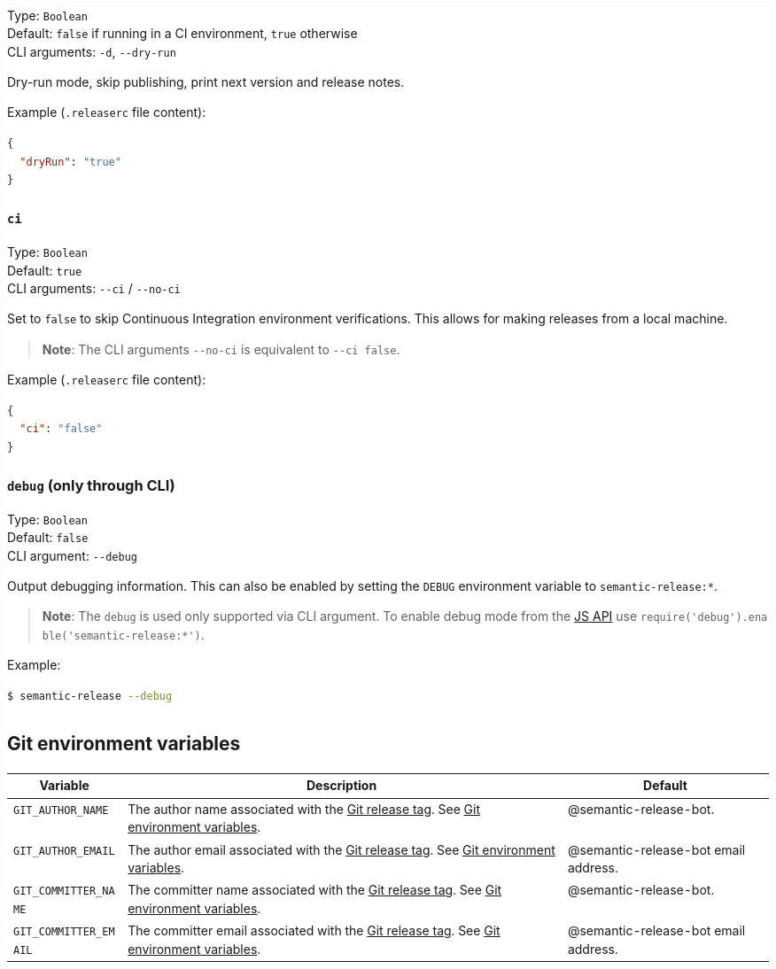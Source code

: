 Type: `Boolean`<br>
Default: `false` if running in a CI environment, `true` otherwise<br>
CLI arguments: `-d`, `--dry-run`

Dry-run mode, skip publishing, print next version and release notes.

Example (`.releaserc` file content):
```json
{
  "dryRun": "true"
}
```

### `ci`

Type: `Boolean`<br>
Default: `true`<br>
CLI arguments: `--ci` / `--no-ci`

Set to `false` to skip Continuous Integration environment verifications. This allows for making releases from a local machine.

> **Note**: The CLI arguments `--no-ci` is equivalent to `--ci false`.

Example (`.releaserc` file content):
```json
{
  "ci": "false"
}
```

### `debug` (only through CLI)

Type: `Boolean`<br>
Default: `false`<br>
CLI argument: `--debug`

Output debugging information. This can also be enabled by setting the `DEBUG` environment variable to `semantic-release:*`.

> **Note**: The `debug` is used only supported via CLI argument. To enable debug mode from the [JS API](../04-developer-guide/js-api.md#javascript-api) use `require('debug').enable('semantic-release:*')`.

Example:
```bash
$ semantic-release --debug
```

## Git environment variables

| Variable              | Description                                                                                                                                                                                                                    | Default                              |
|-----------------------|--------------------------------------------------------------------------------------------------------------------------------------------------------------------------------------------------------------------------------|--------------------------------------|
| `GIT_AUTHOR_NAME`     | The author name associated with the [Git release tag](https://git-scm.com/book/en/v2/Git-Basics-Tagging). See [Git environment variables](https://git-scm.com/book/en/v2/Git-Internals-Environment-Variables#_committing).     | @semantic-release-bot.               |
| `GIT_AUTHOR_EMAIL`    | The author email associated with the [Git release tag](https://git-scm.com/book/en/v2/Git-Basics-Tagging). See [Git environment variables](https://git-scm.com/book/en/v2/Git-Internals-Environment-Variables#_committing).    | @semantic-release-bot email address. |
| `GIT_COMMITTER_NAME`  | The committer name associated with the [Git release tag](https://git-scm.com/book/en/v2/Git-Basics-Tagging). See [Git environment variables](https://git-scm.com/book/en/v2/Git-Internals-Environment-Variables#_committing).  | @semantic-release-bot.               |
| `GIT_COMMITTER_EMAIL` | The committer email associated with the [Git release tag](https://git-scm.com/book/en/v2/Git-Basics-Tagging). See [Git environment variables](https://git-scm.com/book/en/v2/Git-Internals-Environment-Variables#_committing). | @semantic-release-bot email address. |
